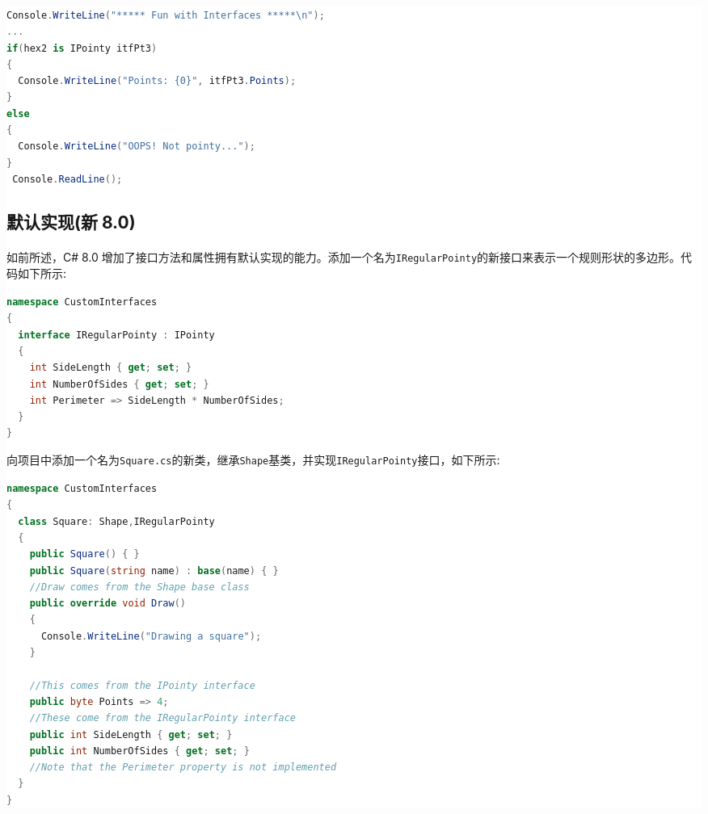 ```cs
Console.WriteLine("***** Fun with Interfaces *****\n");
...
if(hex2 is IPointy itfPt3)
{
  Console.WriteLine("Points: {0}", itfPt3.Points);
}
else
{
  Console.WriteLine("OOPS! Not pointy...");
}
 Console.ReadLine();

```

## 默认实现(新 8.0)

如前所述，C# 8.0 增加了接口方法和属性拥有默认实现的能力。添加一个名为`IRegularPointy`的新接口来表示一个规则形状的多边形。代码如下所示:

```cs
namespace CustomInterfaces
{
  interface IRegularPointy : IPointy
  {
    int SideLength { get; set; }
    int NumberOfSides { get; set; }
    int Perimeter => SideLength * NumberOfSides;
  }
}

```

向项目中添加一个名为`Square.cs`的新类，继承`Shape`基类，并实现`IRegularPointy`接口，如下所示:

```cs
namespace CustomInterfaces
{
  class Square: Shape,IRegularPointy
  {
    public Square() { }
    public Square(string name) : base(name) { }
    //Draw comes from the Shape base class
    public override void Draw()
    {
      Console.WriteLine("Drawing a square");
    }

    //This comes from the IPointy interface
    public byte Points => 4;
    //These come from the IRegularPointy interface
    public int SideLength { get; set; }
    public int NumberOfSides { get; set; }
    //Note that the Perimeter property is not implemented
  }
}

```
